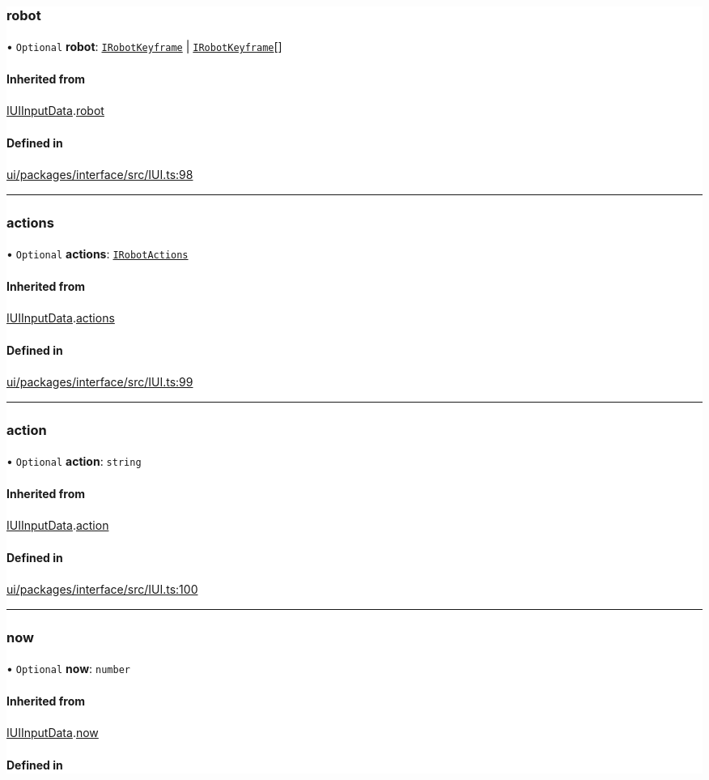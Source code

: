 ### robot

• `Optional` **robot**: [`IRobotKeyframe`](IRobotKeyframe.md) \| [`IRobotKeyframe`](IRobotKeyframe.md)[]

#### Inherited from

[IUIInputData](IUIInputData.md).[robot](IUIInputData.md#robot)

#### Defined in

[ui/packages/interface/src/IUI.ts:98](https://github.com/leaferjs/leafer-ui/blob/6deed4d/packages/interface/src/IUI.ts#L98)

___

### actions

• `Optional` **actions**: [`IRobotActions`](IRobotActions.md)

#### Inherited from

[IUIInputData](IUIInputData.md).[actions](IUIInputData.md#actions)

#### Defined in

[ui/packages/interface/src/IUI.ts:99](https://github.com/leaferjs/leafer-ui/blob/6deed4d/packages/interface/src/IUI.ts#L99)

___

### action

• `Optional` **action**: `string`

#### Inherited from

[IUIInputData](IUIInputData.md).[action](IUIInputData.md#action)

#### Defined in

[ui/packages/interface/src/IUI.ts:100](https://github.com/leaferjs/leafer-ui/blob/6deed4d/packages/interface/src/IUI.ts#L100)

___

### now

• `Optional` **now**: `number`

#### Inherited from

[IUIInputData](IUIInputData.md).[now](IUIInputData.md#now)

#### Defined in
